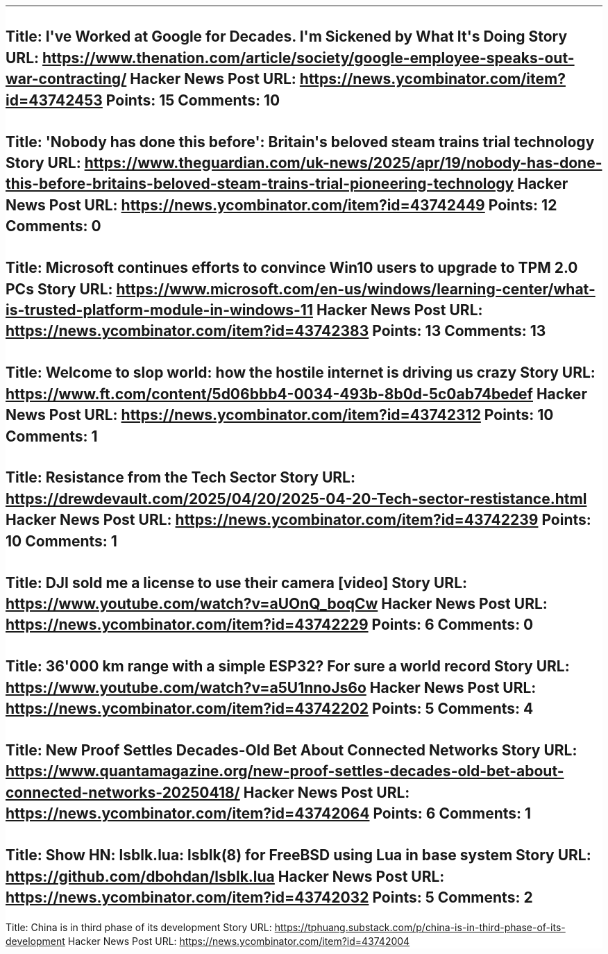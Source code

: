 ----------------------------------------
Title: I've Worked at Google for Decades. I'm Sickened by What It's Doing
Story URL: https://www.thenation.com/article/society/google-employee-speaks-out-war-contracting/
Hacker News Post URL: https://news.ycombinator.com/item?id=43742453
Points: 15
Comments: 10
----------------------------------------
Title: 'Nobody has done this before': Britain's beloved steam trains trial technology
Story URL: https://www.theguardian.com/uk-news/2025/apr/19/nobody-has-done-this-before-britains-beloved-steam-trains-trial-pioneering-technology
Hacker News Post URL: https://news.ycombinator.com/item?id=43742449
Points: 12
Comments: 0
----------------------------------------
Title: Microsoft continues efforts to convince Win10 users to upgrade to TPM 2.0 PCs
Story URL: https://www.microsoft.com/en-us/windows/learning-center/what-is-trusted-platform-module-in-windows-11
Hacker News Post URL: https://news.ycombinator.com/item?id=43742383
Points: 13
Comments: 13
----------------------------------------
Title: Welcome to slop world: how the hostile internet is driving us crazy
Story URL: https://www.ft.com/content/5d06bbb4-0034-493b-8b0d-5c0ab74bedef
Hacker News Post URL: https://news.ycombinator.com/item?id=43742312
Points: 10
Comments: 1
----------------------------------------
Title: Resistance from the Tech Sector
Story URL: https://drewdevault.com/2025/04/20/2025-04-20-Tech-sector-restistance.html
Hacker News Post URL: https://news.ycombinator.com/item?id=43742239
Points: 10
Comments: 1
----------------------------------------
Title: DJI sold me a license to use their camera [video]
Story URL: https://www.youtube.com/watch?v=aUOnQ_boqCw
Hacker News Post URL: https://news.ycombinator.com/item?id=43742229
Points: 6
Comments: 0
----------------------------------------
Title: 36'000 km range with a simple ESP32? For sure a world record
Story URL: https://www.youtube.com/watch?v=a5U1nnoJs6o
Hacker News Post URL: https://news.ycombinator.com/item?id=43742202
Points: 5
Comments: 4
----------------------------------------
Title: New Proof Settles Decades-Old Bet About Connected Networks
Story URL: https://www.quantamagazine.org/new-proof-settles-decades-old-bet-about-connected-networks-20250418/
Hacker News Post URL: https://news.ycombinator.com/item?id=43742064
Points: 6
Comments: 1
----------------------------------------
Title: Show HN: lsblk.lua: lsblk(8) for FreeBSD using Lua in base system
Story URL: https://github.com/dbohdan/lsblk.lua
Hacker News Post URL: https://news.ycombinator.com/item?id=43742032
Points: 5
Comments: 2
----------------------------------------
Title: China is in third phase of its development
Story URL: https://tphuang.substack.com/p/china-is-in-third-phase-of-its-development
Hacker News Post URL: https://news.ycombinator.com/item?id=43742004